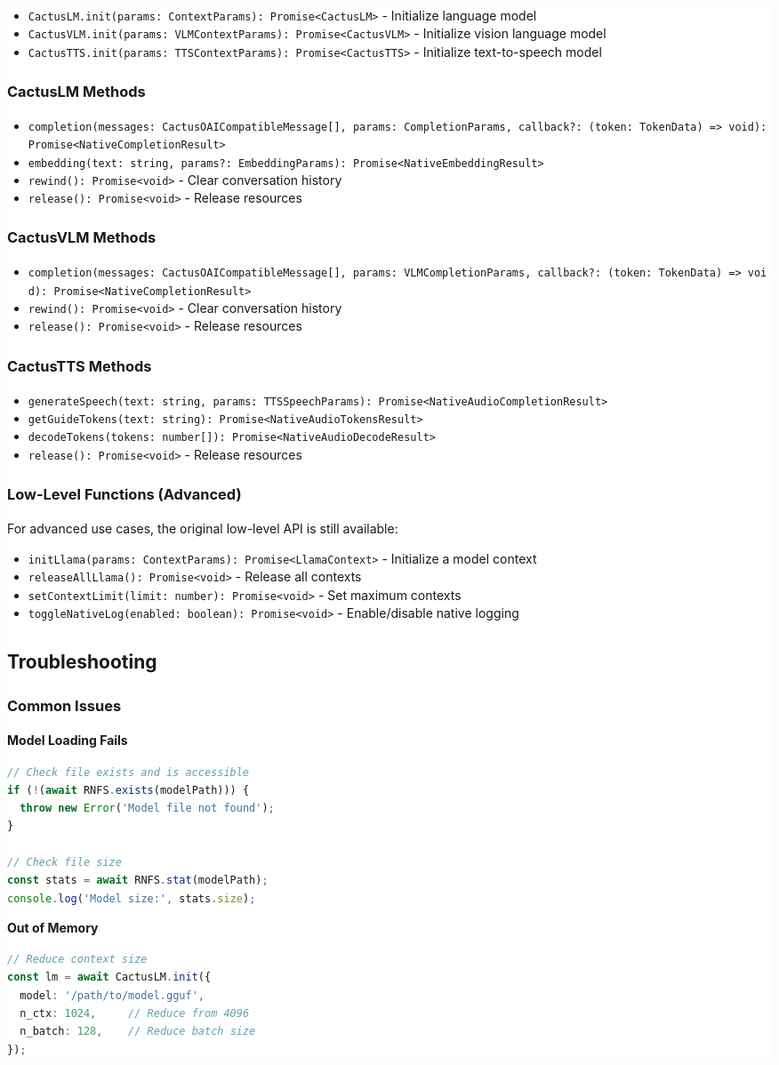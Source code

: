 - `CactusLM.init(params: ContextParams): Promise<CactusLM>` - Initialize language model
- `CactusVLM.init(params: VLMContextParams): Promise<CactusVLM>` - Initialize vision language model  
- `CactusTTS.init(params: TTSContextParams): Promise<CactusTTS>` - Initialize text-to-speech model

### CactusLM Methods

- `completion(messages: CactusOAICompatibleMessage[], params: CompletionParams, callback?: (token: TokenData) => void): Promise<NativeCompletionResult>`
- `embedding(text: string, params?: EmbeddingParams): Promise<NativeEmbeddingResult>`
- `rewind(): Promise<void>` - Clear conversation history
- `release(): Promise<void>` - Release resources

### CactusVLM Methods

- `completion(messages: CactusOAICompatibleMessage[], params: VLMCompletionParams, callback?: (token: TokenData) => void): Promise<NativeCompletionResult>`
- `rewind(): Promise<void>` - Clear conversation history
- `release(): Promise<void>` - Release resources

### CactusTTS Methods

- `generateSpeech(text: string, params: TTSSpeechParams): Promise<NativeAudioCompletionResult>`
- `getGuideTokens(text: string): Promise<NativeAudioTokensResult>`
- `decodeTokens(tokens: number[]): Promise<NativeAudioDecodeResult>`
- `release(): Promise<void>` - Release resources

### Low-Level Functions (Advanced)

For advanced use cases, the original low-level API is still available:

- `initLlama(params: ContextParams): Promise<LlamaContext>` - Initialize a model context
- `releaseAllLlama(): Promise<void>` - Release all contexts
- `setContextLimit(limit: number): Promise<void>` - Set maximum contexts
- `toggleNativeLog(enabled: boolean): Promise<void>` - Enable/disable native logging

## Troubleshooting

### Common Issues

**Model Loading Fails**
```typescript
// Check file exists and is accessible
if (!(await RNFS.exists(modelPath))) {
  throw new Error('Model file not found');
}

// Check file size
const stats = await RNFS.stat(modelPath);
console.log('Model size:', stats.size);
```

**Out of Memory**
```typescript
// Reduce context size
const lm = await CactusLM.init({
  model: '/path/to/model.gguf',
  n_ctx: 1024,     // Reduce from 4096
  n_batch: 128,    // Reduce batch size
});
```
